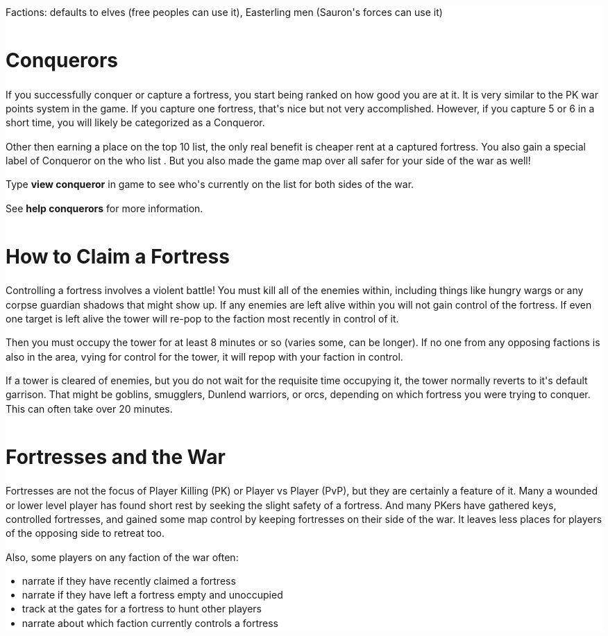 Factions: defaults to elves (free peoples can use it), Easterling men
(Sauron's forces can use it)

# **Conquerors**

If you successfully conquer or capture a fortress, you start being
ranked on how good you are at it. It is very similar to the PK war
points system in the game. If you capture one fortress, that's nice but
not very accomplished. However, if you capture 5 or 6 in a short time,
you will likely be categorized as a Conqueror.

Other then earning a place on the top 10 list, the only real benefit is
cheaper rent at a captured fortress. You also gain a special label of
Conqueror on the who list <C>. But you also made the game map over all
safer for your side of the war as well!

Type **view conqueror** in game to see who's currently on the list for
both sides of the war.

See **help conquerors** for more information.

# **How to Claim a Fortress**

Controlling a fortress involves a violent battle! You must kill all of
the enemies within, including things like hungry wargs or any corpse
guardian shadows that might show up. If any enemies are left alive
within you will not gain control of the fortress. If even one target is
left alive the tower will re-pop to the faction most recently in control
of it.

Then you must occupy the tower for at least 8 minutes or so (varies
some, can be longer). If no one from any opposing factions is also in
the area, vying for control for the tower, it will repop with your
faction in control.

If a tower is cleared of enemies, but you do not wait for the requisite
time occupying it, the tower normally reverts to it's default garrison.
That might be goblins, smugglers, Dunlend warriors, or orcs, depending
on which fortress you were trying to conquer. This can often take over
20 minutes.

# **Fortresses and the War**

Fortresses are not the focus of Player Killing (PK) or Player vs Player
(PvP), but they are certainly a feature of it. Many a wounded or lower
level player has found short rest by seeking the slight safety of a
fortress. And many PKers have gathered keys, controlled fortresses, and
gained some map control by keeping fortresses on their side of the war.
It leaves less places for players of the opposing side to retreat too.

Also, some players on any faction of the war often:

- narrate if they have recently claimed a fortress
- narrate if they have left a fortress empty and unoccupied
- track at the gates for a fortress to hunt other players
- narrate about which faction currently controls a fortress